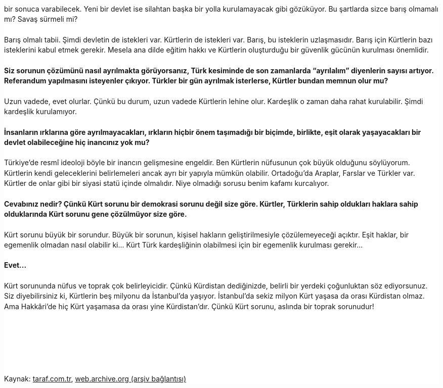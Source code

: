 bir sonuca varabilecek. Yeni bir devlet ise silahtan başka bir yolla kurulamayacak gibi gözüküyor. Bu şartlarda sizce barış olmamalı mı? Savaş sürmeli mi?</b> <br/><br/>Barış olmalı tabii. Şimdi devletin de istekleri var. Kürtlerin de istekleri var. Barış, bu isteklerin uzlaşmasıdır. Barış için Kürtlerin bazı isteklerini kabul etmek gerekir. Mesela ana dilde eğitim hakkı ve Kürtlerin oluşturduğu bir<b> </b>güvenlik gücünün kurulması önemlidir. <b><br/><br/>Siz sorunun çözümünü nasıl ayrılmakta görüyorsanız, Türk kesiminde de son zamanlarda “ayrılalım” diyenlerin sayısı artıyor. Referandum yapılmasını isteyenler çıkıyor. Türkler bir gün ayrılmak isterlerse, Kürtler bundan memnun olur mu?</b> <br/><br/>Uzun vadede, evet olurlar. Çünkü bu durum, uzun vadede Kürtlerin lehine olur. Kardeşlik o zaman daha rahat kurulabilir. Şimdi kardeşlik kurulamıyor. <b><br/><br/>İnsanların ırklarına göre ayrılmayacakları, ırkların hiçbir önem taşımadığı bir biçimde, birlikte, eşit olarak yaşayacakları bir devlet olabileceğine hiç inancınız yok mu? </b><br/><br/>Türkiye’de resmî ideoloji böyle bir inancın gelişmesine engeldir. Ben Kürtlerin nüfusunun çok büyük olduğunu söylüyorum. Kürtlerin kendi geleceklerini belirlemeleri ancak ayrı bir yapıyla mümkün olabilir. Ortadoğu’da Araplar, Farslar ve Türkler var. Kürtler de onlar gibi bir siyasi statü içinde olmalıdır. Niye olmadığı sorusu benim kafamı kurcalıyor. <b><br/><br/>Cevabınız nedir?<a name="0.1_0.1_OLE_LINK2"></a><a name="0.1_0.1_OLE_LINK1"></a><a name="0.1_0.1_OLE_LINK12"></a><a name="0.1_0.1_OLE_LINK11"></a> Çünkü Kürt sorunu bir demokrasi sorunu değil size göre. Kürtler, Türklerin sahip oldukları haklara sahip olduklarında Kürt sorunu gene çözülmüyor size göre.</b> <br/><br/>Kürt sorunu büyük bir sorundur. Büyük bir sorunun, kişisel hakların geliştirilmesiyle çözülemeyeceği açıktır. Eşit haklar, bir egemenlik olmadan nasıl olabilir ki... Kürt Türk kardeşliğinin olabilmesi için bir egemenlik kurulması gerekir... <b><br/><br/>Evet...</b><br/><br/>Kürt sorununda nüfus ve toprak çok belirleyicidir. Çünkü Kürdistan dediğinizde, belirli bir yerdeki çoğunluktan söz ediyorsunuz. Siz diyebilirsiniz ki, Kürtlerin beş milyonu da İstanbul’da yaşıyor. İstanbul’da sekiz milyon Kürt yaşasa da orası Kürdistan olmaz. Ama Hakkâri’de hiç Kürt yaşamasa da orası yine Kürdistan’dır. Çünkü Kürt sorunu, aslında bir toprak sorunudur!</p>
<br/>
<br/>
<br/>



<br/>


<div id="taraf_not">
</div>

</div>


</div>

Kaynak: [taraf.com.tr](http://taraf.com.tr:80/makale/7306.htm), [web.archive.org (arşiv bağlantısı)](http://web.archive.org/web/20091201191923/http://taraf.com.tr:80/makale/7306.htm)
